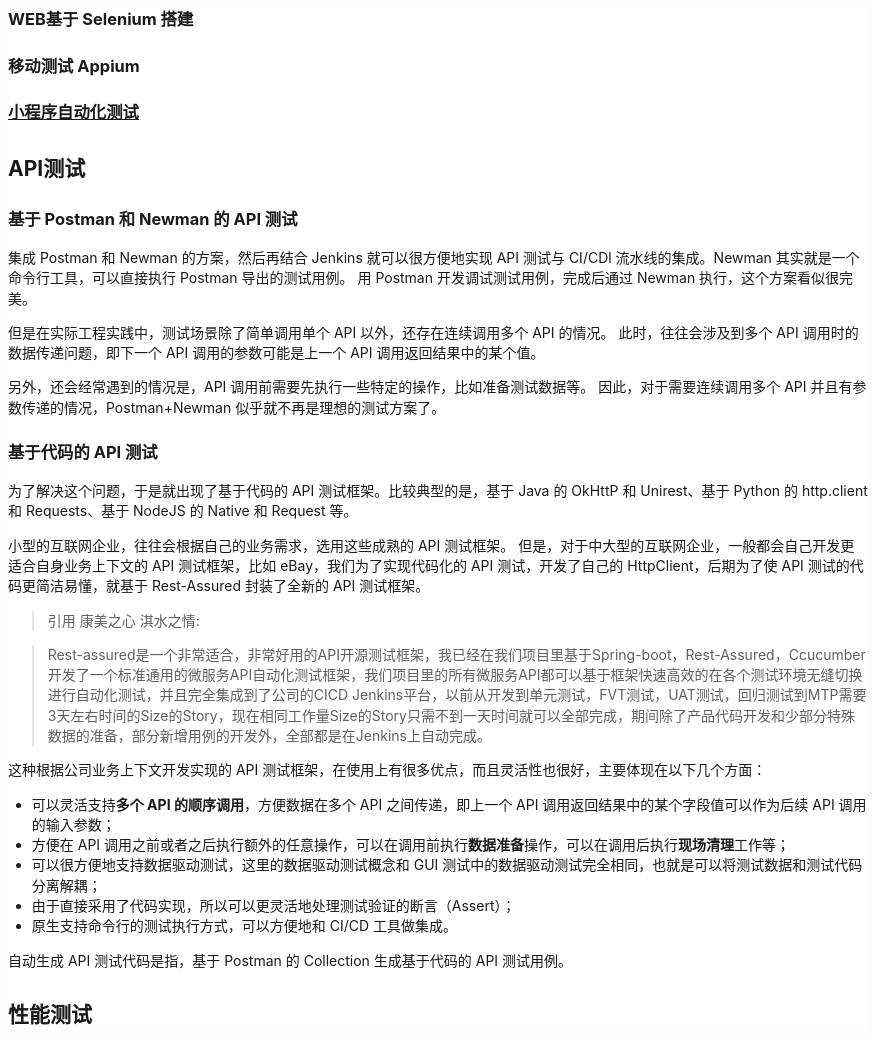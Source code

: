 ### WEB基于 Selenium 搭建
### 移动测试 Appium
###  [小程序自动化测试](https://www.cnblogs.com/Test-xiaobai/p/9066331.html)



## API测试



### 基于 Postman 和 Newman 的 API 测试

集成 Postman 和 Newman 的方案，然后再结合 Jenkins 就可以很方便地实现 API 测试与 CI/CDl 流水线的集成。Newman 其实就是一个命令行工具，可以直接执行 Postman 导出的测试用例。
用 Postman 开发调试测试用例，完成后通过 Newman 执行，这个方案看似很完美。

但是在实际工程实践中，测试场景除了简单调用单个 API 以外，还存在连续调用多个 API 的情况。
此时，往往会涉及到多个 API 调用时的数据传递问题，即下一个 API 调用的参数可能是上一个 API 调用返回结果中的某个值。

另外，还会经常遇到的情况是，API 调用前需要先执行一些特定的操作，比如准备测试数据等。
因此，对于需要连续调用多个 API 并且有参数传递的情况，Postman+Newman 似乎就不再是理想的测试方案了。

### 基于代码的 API 测试

为了解决这个问题，于是就出现了基于代码的 API 测试框架。比较典型的是，基于 Java 的 OkHttP 和 Unirest、基于 Python 的 http.client 和 Requests、基于 NodeJS 的 Native 和 Request 等。

小型的互联网企业，往往会根据自己的业务需求，选用这些成熟的 API 测试框架。
但是，对于中大型的互联网企业，一般都会自己开发更适合自身业务上下文的 API 测试框架，比如 eBay，我们为了实现代码化的 API 测试，开发了自己的 HttpClient，后期为了使 API 测试的代码更简洁易懂，就基于 Rest-Assured 封装了全新的 API 测试框架。

> 引用 康美之心 淇水之情:

> Rest-assured是一个非常适合，非常好用的API开源测试框架，我已经在我们项目里基于Spring-boot，Rest-Assured，Ccucumber开发了一个标准通用的微服务API自动化测试框架，我们项目里的所有微服务API都可以基于框架快速高效的在各个测试环境无缝切换进行自动化测试，并且完全集成到了公司的CICD Jenkins平台，以前从开发到单元测试，FVT测试，UAT测试，回归测试到MTP需要3天左右时间的Size的Story，现在相同工作量Size的Story只需不到一天时间就可以全部完成，期间除了产品代码开发和少部分特殊数据的准备，部分新增用例的开发外，全部都是在Jenkins上自动完成。


这种根据公司业务上下文开发实现的 API 测试框架，在使用上有很多优点，而且灵活性也很好，主要体现在以下几个方面：


- 可以灵活支持**多个 API 的顺序调用**，方便数据在多个 API 之间传递，即上一个 API 调用返回结果中的某个字段值可以作为后续 API 调用的输入参数；
- 方便在 API 调用之前或者之后执行额外的任意操作，可以在调用前执行**数据准备**操作，可以在调用后执行**现场清理**工作等；
- 可以很方便地支持数据驱动测试，这里的数据驱动测试概念和 GUI 测试中的数据驱动测试完全相同，也就是可以将测试数据和测试代码分离解耦；
- 由于直接采用了代码实现，所以可以更灵活地处理测试验证的断言（Assert）；
- 原生支持命令行的测试执行方式，可以方便地和 CI/CD 工具做集成。

自动生成 API 测试代码是指，基于 Postman 的 Collection 生成基于代码的 API 测试用例。



## 性能测试

